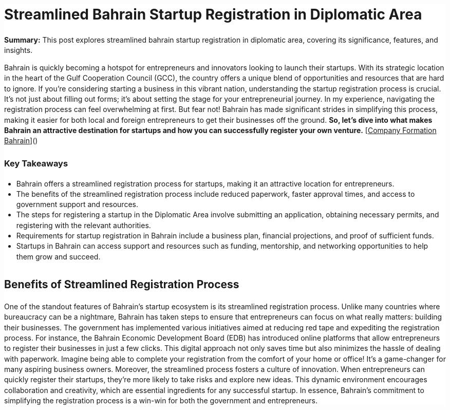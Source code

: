 ---
---

# Streamlined Bahrain Startup Registration in Diplomatic Area

**Summary:** This post explores streamlined bahrain startup registration in diplomatic area, covering its significance, features, and insights.

Bahrain is quickly becoming a hotspot for entrepreneurs and innovators looking to launch their startups. With its strategic location in the heart of the Gulf Cooperation Council (GCC), the country offers a unique blend of opportunities and resources that are hard to ignore. If you’re considering starting a business in this vibrant nation, understanding the startup registration process is crucial.
It’s not just about filling out forms; it’s about setting the stage for your entrepreneurial journey. In my experience, navigating the registration process can feel overwhelming at first. But fear not!
Bahrain has made significant strides in simplifying this process, making it easier for both local and foreign entrepreneurs to get their businesses off the ground. **So, let’s dive into what makes Bahrain an attractive destination for startups and how you can successfully register your own venture.** [[Company Formation Bahrain](https://keylinkbh.com/company-formation-in-bahrain/)]()

### Key Takeaways

* Bahrain offers a streamlined registration process for startups, making it an attractive location for entrepreneurs.
* The benefits of the streamlined registration process include reduced paperwork, faster approval times, and access to government support and resources.
* The steps for registering a startup in the Diplomatic Area involve submitting an application, obtaining necessary permits, and registering with the relevant authorities.
* Requirements for startup registration in Bahrain include a business plan, financial projections, and proof of sufficient funds.
* Startups in Bahrain can access support and resources such as funding, mentorship, and networking opportunities to help them grow and succeed.

Benefits of Streamlined Registration Process
--------------------------------------------

One of the standout features of Bahrain’s startup ecosystem is its streamlined registration process. Unlike many countries where bureaucracy can be a nightmare, Bahrain has taken steps to ensure that entrepreneurs can focus on what really matters: building their businesses. The government has implemented various initiatives aimed at reducing red tape and expediting the registration process.
For instance, the Bahrain Economic Development Board (EDB) has introduced online platforms that allow entrepreneurs to register their businesses in just a few clicks. This digital approach not only saves time but also minimizes the hassle of dealing with paperwork. Imagine being able to complete your registration from the comfort of your home or office!
It’s a game-changer for many aspiring business owners. Moreover, the streamlined process fosters a culture of innovation. When entrepreneurs can quickly register their startups, they’re more likely to take risks and explore new ideas.
This dynamic environment encourages collaboration and creativity, which are essential ingredients for any successful startup. In essence, Bahrain’s commitment to simplifying the registration process is a win-win for both the government and entrepreneurs.
